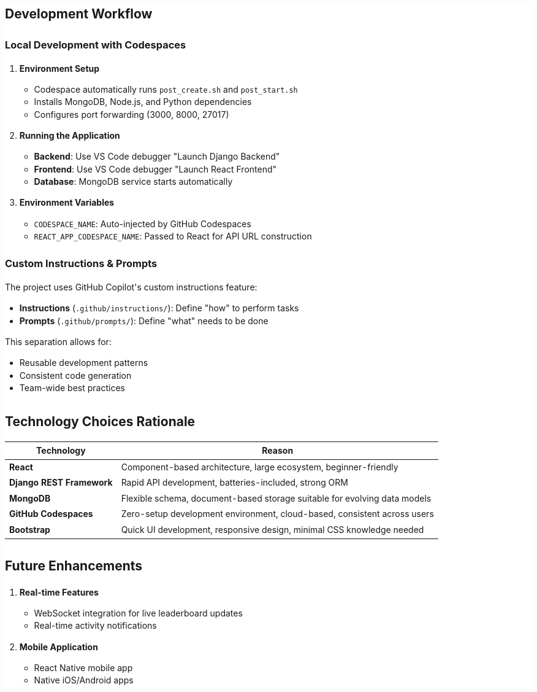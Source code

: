 ## Development Workflow

### Local Development with Codespaces

1. **Environment Setup**
   - Codespace automatically runs `post_create.sh` and `post_start.sh`
   - Installs MongoDB, Node.js, and Python dependencies
   - Configures port forwarding (3000, 8000, 27017)

2. **Running the Application**
   - **Backend**: Use VS Code debugger "Launch Django Backend"
   - **Frontend**: Use VS Code debugger "Launch React Frontend"
   - **Database**: MongoDB service starts automatically

3. **Environment Variables**
   - `CODESPACE_NAME`: Auto-injected by GitHub Codespaces
   - `REACT_APP_CODESPACE_NAME`: Passed to React for API URL construction

### Custom Instructions & Prompts

The project uses GitHub Copilot's custom instructions feature:

- **Instructions** (`.github/instructions/`): Define "how" to perform tasks
- **Prompts** (`.github/prompts/`): Define "what" needs to be done

This separation allows for:
- Reusable development patterns
- Consistent code generation
- Team-wide best practices

## Technology Choices Rationale

| Technology | Reason |
|-----------|--------|
| **React** | Component-based architecture, large ecosystem, beginner-friendly |
| **Django REST Framework** | Rapid API development, batteries-included, strong ORM |
| **MongoDB** | Flexible schema, document-based storage suitable for evolving data models |
| **GitHub Codespaces** | Zero-setup development environment, cloud-based, consistent across users |
| **Bootstrap** | Quick UI development, responsive design, minimal CSS knowledge needed |

## Future Enhancements

1. **Real-time Features**
   - WebSocket integration for live leaderboard updates
   - Real-time activity notifications

2. **Mobile Application**
   - React Native mobile app
   - Native iOS/Android apps
